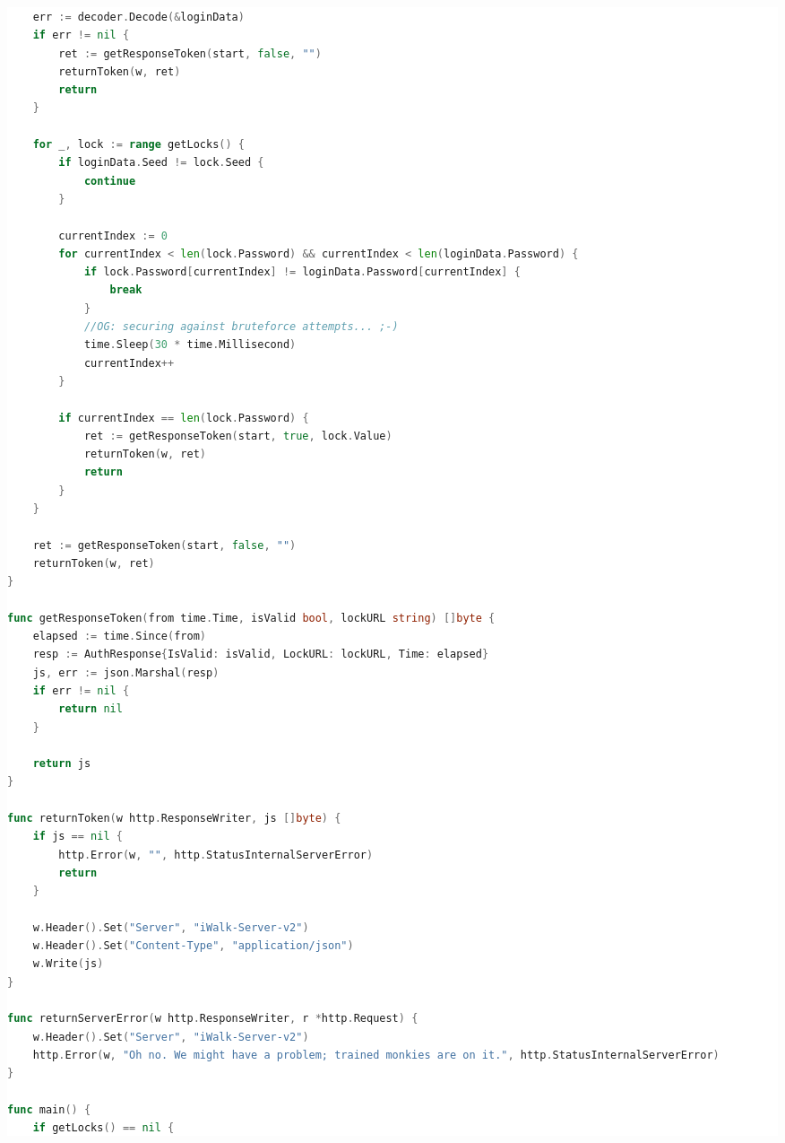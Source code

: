 ```go
	err := decoder.Decode(&loginData)
	if err != nil {
		ret := getResponseToken(start, false, "")
		returnToken(w, ret)
		return
	}

	for _, lock := range getLocks() {
		if loginData.Seed != lock.Seed {
			continue
		}

		currentIndex := 0
		for currentIndex < len(lock.Password) && currentIndex < len(loginData.Password) {
			if lock.Password[currentIndex] != loginData.Password[currentIndex] {
				break
			}
			//OG: securing against bruteforce attempts... ;-)
			time.Sleep(30 * time.Millisecond)
			currentIndex++
		}

		if currentIndex == len(lock.Password) {
			ret := getResponseToken(start, true, lock.Value)
			returnToken(w, ret)
			return
		}
	}

	ret := getResponseToken(start, false, "")
	returnToken(w, ret)
}

func getResponseToken(from time.Time, isValid bool, lockURL string) []byte {
	elapsed := time.Since(from)
	resp := AuthResponse{IsValid: isValid, LockURL: lockURL, Time: elapsed}
	js, err := json.Marshal(resp)
	if err != nil {
		return nil
	}

	return js
}

func returnToken(w http.ResponseWriter, js []byte) {
	if js == nil {
		http.Error(w, "", http.StatusInternalServerError)
		return
	}

	w.Header().Set("Server", "iWalk-Server-v2")
	w.Header().Set("Content-Type", "application/json")
	w.Write(js)
}

func returnServerError(w http.ResponseWriter, r *http.Request) {
	w.Header().Set("Server", "iWalk-Server-v2")
	http.Error(w, "Oh no. We might have a problem; trained monkies are on it.", http.StatusInternalServerError)
}

func main() {
	if getLocks() == nil {
```